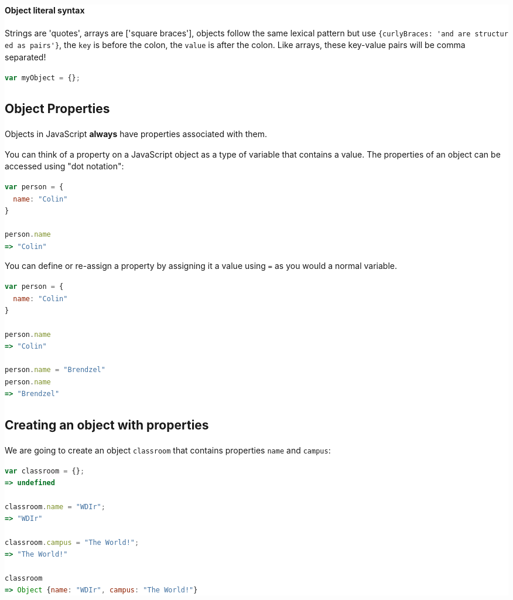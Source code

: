 #### Object literal syntax

Strings are 'quotes', arrays are ['square braces'], objects follow the same lexical pattern but use `{curlyBraces: 'and are structured as pairs'}`, the `key` is before the colon, the `value` is after the colon.
Like arrays, these key-value pairs will be comma separated!

```javascript
var myObject = {};
```

## Object Properties

Objects in JavaScript **always** have properties associated with them.

You can think of a property on a JavaScript object as a type of variable that contains a value. The properties of an object can be accessed using "dot notation":

```javascript
var person = {
  name: "Colin"
}

person.name
=> "Colin"
```

You can define or re-assign a property by assigning it a value using `=` as you would a normal variable.

```javascript
var person = {
  name: "Colin"
}

person.name
=> "Colin"

person.name = "Brendzel"
person.name
=> "Brendzel"
```

## Creating an object with properties

We are going to create an object `classroom` that contains properties `name` and `campus`:

```javascript
var classroom = {};
=> undefined

classroom.name = "WDIr";
=> "WDIr"

classroom.campus = "The World!";
=> "The World!"

classroom
=> Object {name: "WDIr", campus: "The World!"}
```
